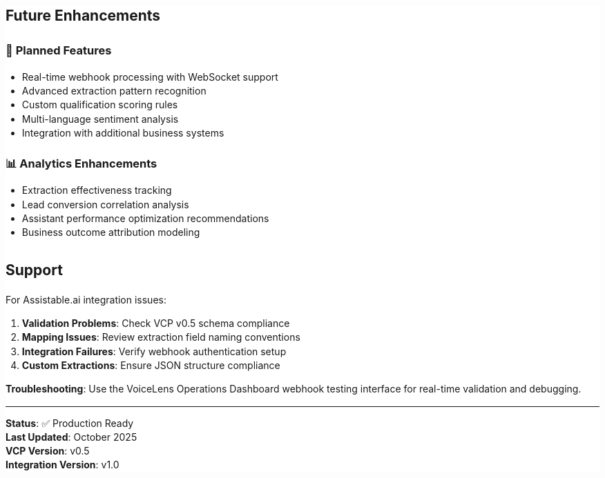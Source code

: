 ## Future Enhancements

### 🔮 **Planned Features**
- Real-time webhook processing with WebSocket support
- Advanced extraction pattern recognition
- Custom qualification scoring rules
- Multi-language sentiment analysis
- Integration with additional business systems

### 📊 **Analytics Enhancements**
- Extraction effectiveness tracking
- Lead conversion correlation analysis  
- Assistant performance optimization recommendations
- Business outcome attribution modeling

## Support

For Assistable.ai integration issues:

1. **Validation Problems**: Check VCP v0.5 schema compliance
2. **Mapping Issues**: Review extraction field naming conventions
3. **Integration Failures**: Verify webhook authentication setup
4. **Custom Extractions**: Ensure JSON structure compliance

**Troubleshooting**: Use the VoiceLens Operations Dashboard webhook testing interface for real-time validation and debugging.

---

**Status**: ✅ Production Ready  
**Last Updated**: October 2025  
**VCP Version**: v0.5  
**Integration Version**: v1.0